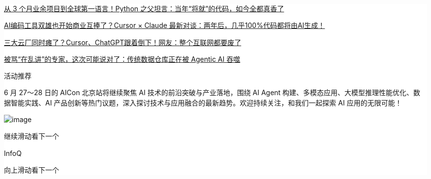 [从 3 个月业余项目到全球第一语言！Python 之父坦言：当年“将就”的代码，如今全都真香了](https://mp.weixin.qq.com/s?__biz=MjM5MDE0Mjc4MA==&mid=2651247899&idx=1&sn=20bf373528230acdcc2b75ab2f511b8e&scene=21#wechat_redirect)

[AI编码工具双雄也开始商业互捧了？Cursor × Claude 最新对谈：两年后，几乎100%代码都将由AI生成！](https://mp.weixin.qq.com/s?__biz=MjM5MDE0Mjc4MA==&mid=2651247850&idx=1&sn=2ecd1a76b97571d41829b2f269565256&scene=21#wechat_redirect)

[三大云厂同时瘫了？Cursor、ChatGPT跟着倒下！网友：整个互联网都要废了](https://mp.weixin.qq.com/s?__biz=MjM5MDE0Mjc4MA==&mid=2651247822&idx=1&sn=82f9f447c1bfe29f65bbd8985f7aca7d&scene=21#wechat_redirect)

[被骂“在乱讲”的专家，这次可能说对了：传统数据仓库正在被 Agentic AI 吞噬](https://mp.weixin.qq.com/s?__biz=MjM5MDE0Mjc4MA==&mid=2651247736&idx=1&sn=18c92fa1ff4a7fb167041e67e484e035&scene=21#wechat_redirect)

活动推荐

6 月 27～28 日的 AICon 北京站将继续聚焦 AI 技术的前沿突破与产业落地，围绕 AI Agent 构建、多模态应用、大模型推理性能优化、数据智能实践、AI 产品创新等热门议题，深入探讨技术与应用融合的最新趋势。欢迎持续关注，和我们一起探索 AI 应用的无限可能！

![image](https://mp.weixin.qq.com/s/www.w3.org/2000/svg'%20xmlns:xlink='http://www.w3.org/1999/xlink'%3E%3Ctitle%3E%3C/title%3E%3Cg%20stroke='none'%20stroke-width='1'%20fill='none'%20fill-rule='evenodd'%20fill-opacity='0'%3E%3Cg%20transform='translate(-249.000000,%20-126.000000)'%20fill='%23FFFFFF'%3E%3Crect%20x='249'%20y='126'%20width='1'%20height='1'%3E%3C/rect%3E%3C/g%3E%3C/g%3E%3C/svg%3E)

继续滑动看下一个

InfoQ

向上滑动看下一个